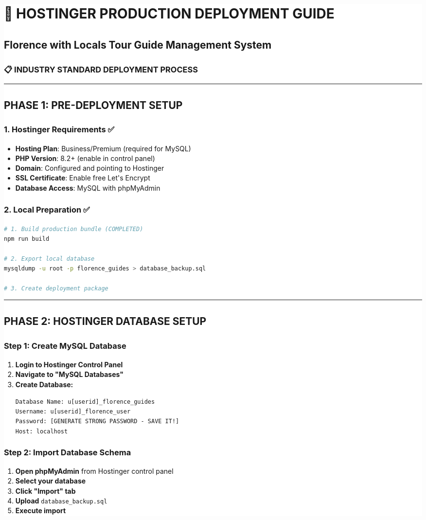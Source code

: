# 🚀 **HOSTINGER PRODUCTION DEPLOYMENT GUIDE**
## Florence with Locals Tour Guide Management System

### **📋 INDUSTRY STANDARD DEPLOYMENT PROCESS**

---

## **PHASE 1: PRE-DEPLOYMENT SETUP**

### **1. Hostinger Requirements ✅**
- **Hosting Plan**: Business/Premium (required for MySQL)
- **PHP Version**: 8.2+ (enable in control panel)
- **Domain**: Configured and pointing to Hostinger
- **SSL Certificate**: Enable free Let's Encrypt
- **Database Access**: MySQL with phpMyAdmin

### **2. Local Preparation ✅**
```bash
# 1. Build production bundle (COMPLETED)
npm run build

# 2. Export local database
mysqldump -u root -p florence_guides > database_backup.sql

# 3. Create deployment package
```

---

## **PHASE 2: HOSTINGER DATABASE SETUP**

### **Step 1: Create MySQL Database**
1. **Login to Hostinger Control Panel**
2. **Navigate to "MySQL Databases"**
3. **Create Database:**
   ```
   Database Name: u[userid]_florence_guides
   Username: u[userid]_florence_user
   Password: [GENERATE STRONG PASSWORD - SAVE IT!]
   Host: localhost
   ```

### **Step 2: Import Database Schema**
1. **Open phpMyAdmin** from Hostinger control panel
2. **Select your database**
3. **Click "Import" tab**
4. **Upload** `database_backup.sql`
5. **Execute import**
